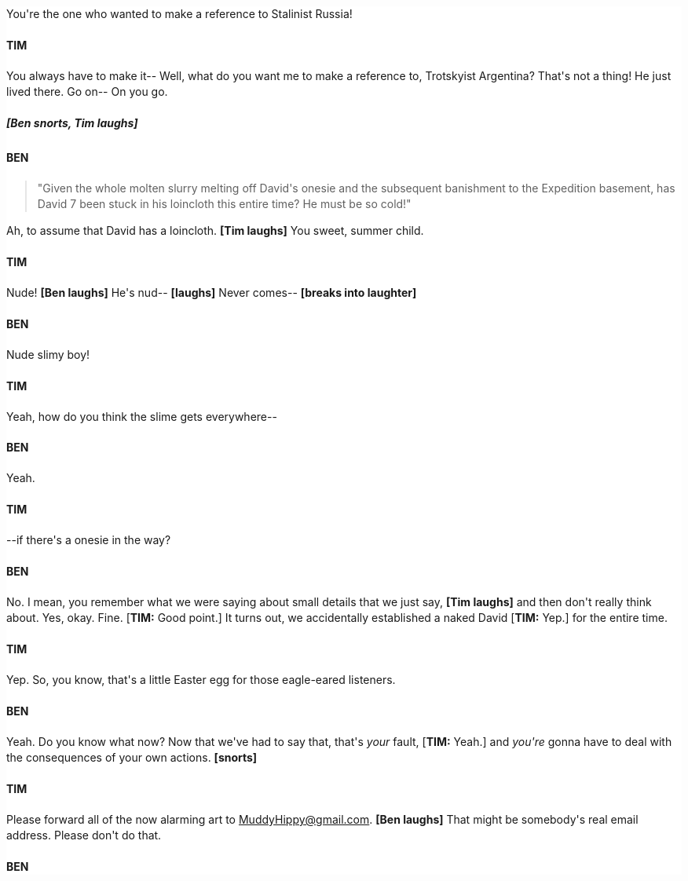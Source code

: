 You're the one who wanted to make a reference to Stalinist Russia!

#### TIM

You always have to make it-- Well, what do you want me to make a reference to, Trotskyist Argentina? That's not a thing! He just lived there. Go on-- On you go.

##### [Ben snorts, Tim laughs]

#### BEN

>"Given the whole molten slurry melting off David's onesie and the subsequent banishment to the Expedition basement, has David 7 been stuck in his loincloth this entire time? He must be so cold!" 

Ah, to assume that David has a loincloth. __[Tim laughs]__ You sweet, summer child.

#### TIM

Nude! __[Ben laughs]__ He's nud-- __[laughs]__ Never comes-- __[breaks into laughter]__

#### BEN

Nude slimy boy!

#### TIM

Yeah, how do you think the slime gets everywhere--

#### BEN

Yeah.

#### TIM

--if there's a onesie in the way?

#### BEN

No. I mean, you remember what we were saying about small details that we just say, __[Tim laughs]__ and then don't really think about. Yes, okay. Fine. [__TIM:__ Good point.] It turns out, we accidentally established a naked David [__TIM:__ Yep.] for the entire time.

#### TIM

Yep. So, you know, that's a little Easter egg for those eagle-eared listeners.

#### BEN

Yeah. Do you know what now? Now that we've had to say that, that's *your* fault, [__TIM:__ Yeah.] and *you're* gonna have to deal with the consequences of your own actions. __[snorts]__

#### TIM

Please forward all of the now alarming art to MuddyHippy@gmail.com. __[Ben laughs]__ That might be somebody's real email address. Please don't do that.

#### BEN
